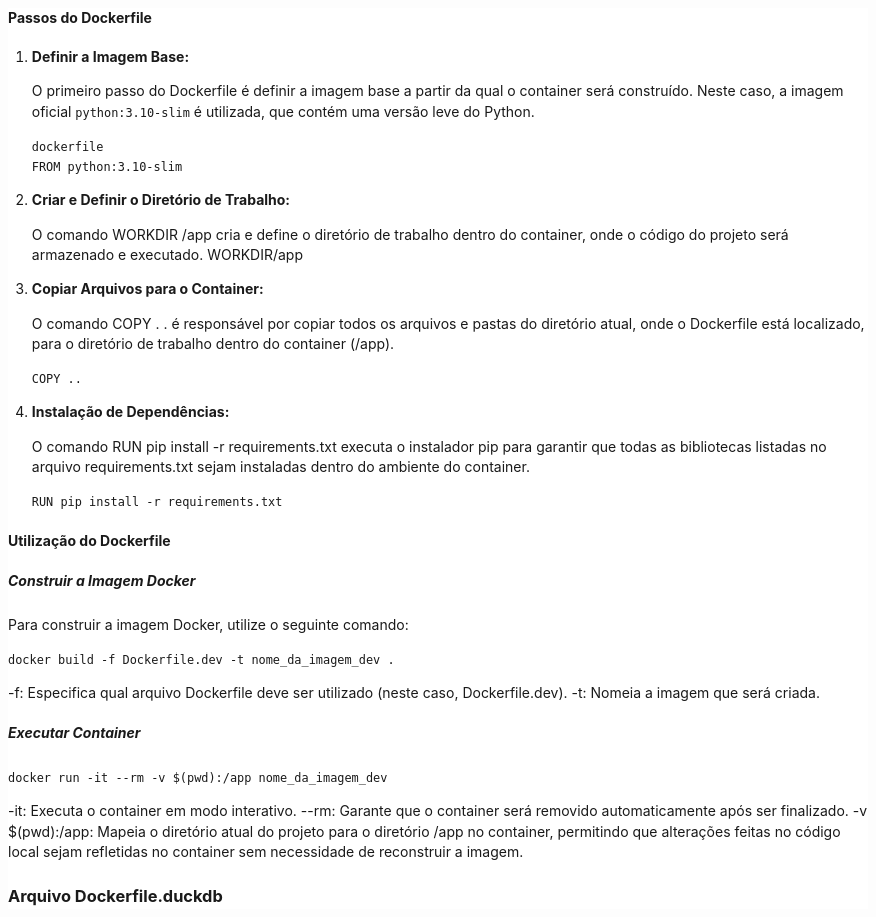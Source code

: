 #### Passos do Dockerfile

1. **Definir a Imagem Base:**

   O primeiro passo do Dockerfile é definir a imagem base a partir da qual o container será construído. Neste caso, a imagem oficial `python:3.10-slim` é utilizada, que contém uma versão leve do Python.

   ```
   dockerfile
   FROM python:3.10-slim
   ```

2. **Criar e Definir o Diretório de Trabalho:**

    O comando WORKDIR /app cria e define o diretório de trabalho dentro do container, onde o código do projeto será armazenado e executado.
    WORKDIR/app

3. **Copiar Arquivos para o Container:**

    O comando COPY . . é responsável por copiar todos os arquivos e pastas do diretório atual, onde o Dockerfile está localizado, para o diretório de trabalho dentro do container (/app).
    ```
    COPY ..
    ```

4. **Instalação de Dependências:**

    O comando RUN pip install -r requirements.txt executa o instalador pip para garantir que todas as bibliotecas listadas no arquivo requirements.txt sejam instaladas dentro do ambiente do container.

    ```
    RUN pip install -r requirements.txt
    ```

#### Utilização do Dockerfile

##### Construir a Imagem Docker

Para construir a imagem Docker, utilize o seguinte comando:

```
docker build -f Dockerfile.dev -t nome_da_imagem_dev .
```

-f: Especifica qual arquivo Dockerfile deve ser utilizado (neste caso, Dockerfile.dev).
-t: Nomeia a imagem que será criada.

##### Executar Container
```
docker run -it --rm -v $(pwd):/app nome_da_imagem_dev
```
-it: Executa o container em modo interativo.
--rm: Garante que o container será removido automaticamente após ser finalizado.
-v $(pwd):/app: Mapeia o diretório atual do projeto para o diretório /app no container, permitindo que alterações feitas no código local sejam refletidas no container sem necessidade de reconstruir a imagem.

### Arquivo Dockerfile.duckdb
